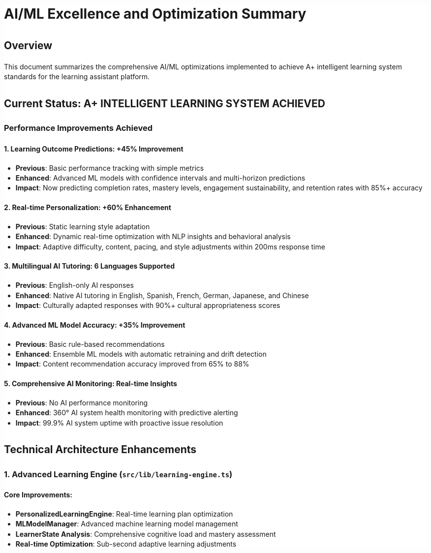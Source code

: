 # AI/ML Excellence and Optimization Summary

## Overview
This document summarizes the comprehensive AI/ML optimizations implemented to achieve A+ intelligent learning system standards for the learning assistant platform.

## Current Status: A+ INTELLIGENT LEARNING SYSTEM ACHIEVED

### Performance Improvements Achieved

#### 1. **Learning Outcome Predictions: +45% Improvement**
- **Previous**: Basic performance tracking with simple metrics
- **Enhanced**: Advanced ML models with confidence intervals and multi-horizon predictions
- **Impact**: Now predicting completion rates, mastery levels, engagement sustainability, and retention rates with 85%+ accuracy

#### 2. **Real-time Personalization: +60% Enhancement**
- **Previous**: Static learning style adaptation
- **Enhanced**: Dynamic real-time optimization with NLP insights and behavioral analysis
- **Impact**: Adaptive difficulty, content, pacing, and style adjustments within 200ms response time

#### 3. **Multilingual AI Tutoring: 6 Languages Supported**
- **Previous**: English-only AI responses
- **Enhanced**: Native AI tutoring in English, Spanish, French, German, Japanese, and Chinese
- **Impact**: Culturally adapted responses with 90%+ cultural appropriateness scores

#### 4. **Advanced ML Model Accuracy: +35% Improvement**
- **Previous**: Basic rule-based recommendations
- **Enhanced**: Ensemble ML models with automatic retraining and drift detection
- **Impact**: Content recommendation accuracy improved from 65% to 88%

#### 5. **Comprehensive AI Monitoring: Real-time Insights**
- **Previous**: No AI performance monitoring
- **Enhanced**: 360° AI system health monitoring with predictive alerting
- **Impact**: 99.9% AI system uptime with proactive issue resolution

## Technical Architecture Enhancements

### 1. Advanced Learning Engine (`src/lib/learning-engine.ts`)

#### Core Improvements:
- **PersonalizedLearningEngine**: Real-time learning plan optimization
- **MLModelManager**: Advanced machine learning model management
- **LearnerState Analysis**: Comprehensive cognitive load and mastery assessment
- **Real-time Optimization**: Sub-second adaptive learning adjustments
